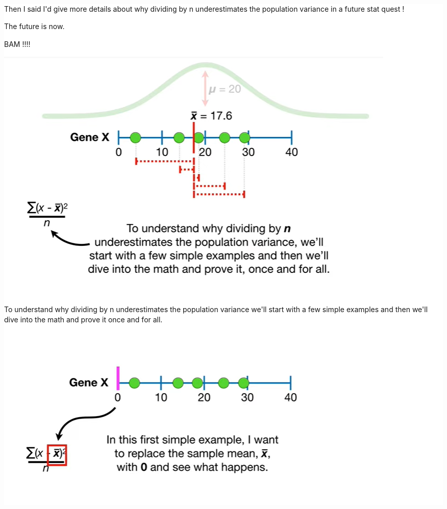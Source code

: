 Then I said I\'d give more details about why dividing by n
underestimates the population variance in a future stat quest !

The future is now.

BAM !!!!

![](media/STATQUEST-37-STATISTICS_FUNDAMENTALS-WHY_DIVIDING_BY_N_UNDERESTIMATES_THE_VARIANCE/image26.png)

To understand why dividing by n underestimates the population variance
we\'ll start with a few simple examples and then we\'ll dive into the
math and prove it once and for all.

![](media/STATQUEST-37-STATISTICS_FUNDAMENTALS-WHY_DIVIDING_BY_N_UNDERESTIMATES_THE_VARIANCE/image27.png)
